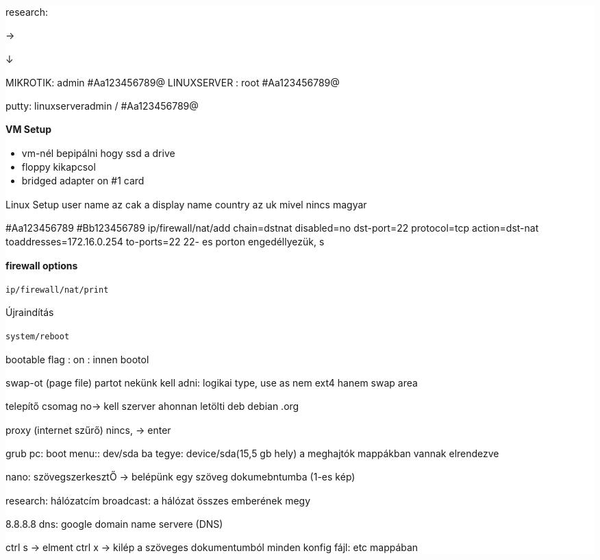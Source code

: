 
research:


→

↓

MIKROTIK: admin #Aa123456789@
LINUXSERVER : root #Aa123456789@

putty: linuxserveradmin / #Aa123456789@

**VM Setup**
- vm-nél bepipálni hogy ssd a drive
- floppy kikapcsol
- bridged adapter on #1 card

Linux Setup
user name az cak a display name
country az uk mivel nincs magyar
 
#Aa123456789
#Bb123456789
ip/firewall/nat/add chain=dstnat disabled=no dst-port=22 protocol=tcp action=dst-nat toaddresses=172.16.0.254 to-ports=22 
22- es porton engedéllyezük, s

**firewall options**
```
ip/firewall/nat/print 
```

Újraindítás
```
system/reboot
```

bootable flag : on : innen bootol

swap-ot (page file) partot nekünk kell adni: logikai type, use as nem ext4 hanem swap area

telepítő csomag no-> kell szerver ahonnan letölti deb debian .org

proxy (internet szűrő) nincs, -> enter

grub pc: boot menu:: dev/sda ba tegye: device/sda(15,5 gb hely)
a meghajtók mappákban vannak elrendezve


nano: szövegszerkesztŐ → belépünk egy szöveg dokumebntumba (1-es kép)

research: hálózatcím
broadcast: a hálózat összes emberének megy

8.8.8.8 dns: google domain name servere (DNS)


ctrl s → elment
ctrl x → kilép a szöveges dokumentumból
minden konfig fájl: etc mappában
